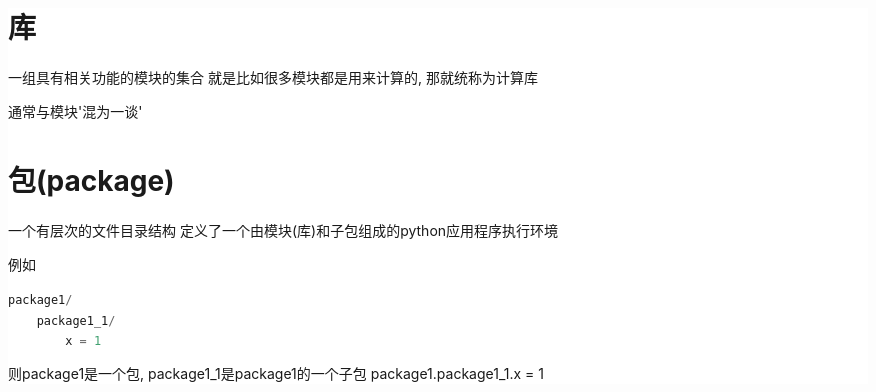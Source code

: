 # 库
一组具有相关功能的模块的集合
就是比如很多模块都是用来计算的, 那就统称为计算库

通常与模块'混为一谈'

# 包(package)

一个有层次的文件目录结构
定义了一个由模块(库)和子包组成的python应用程序执行环境

例如
```python
package1/
    package1_1/
        x = 1

```

则package1是一个包, 
package1_1是package1的一个子包
package1.package1_1.x = 1
